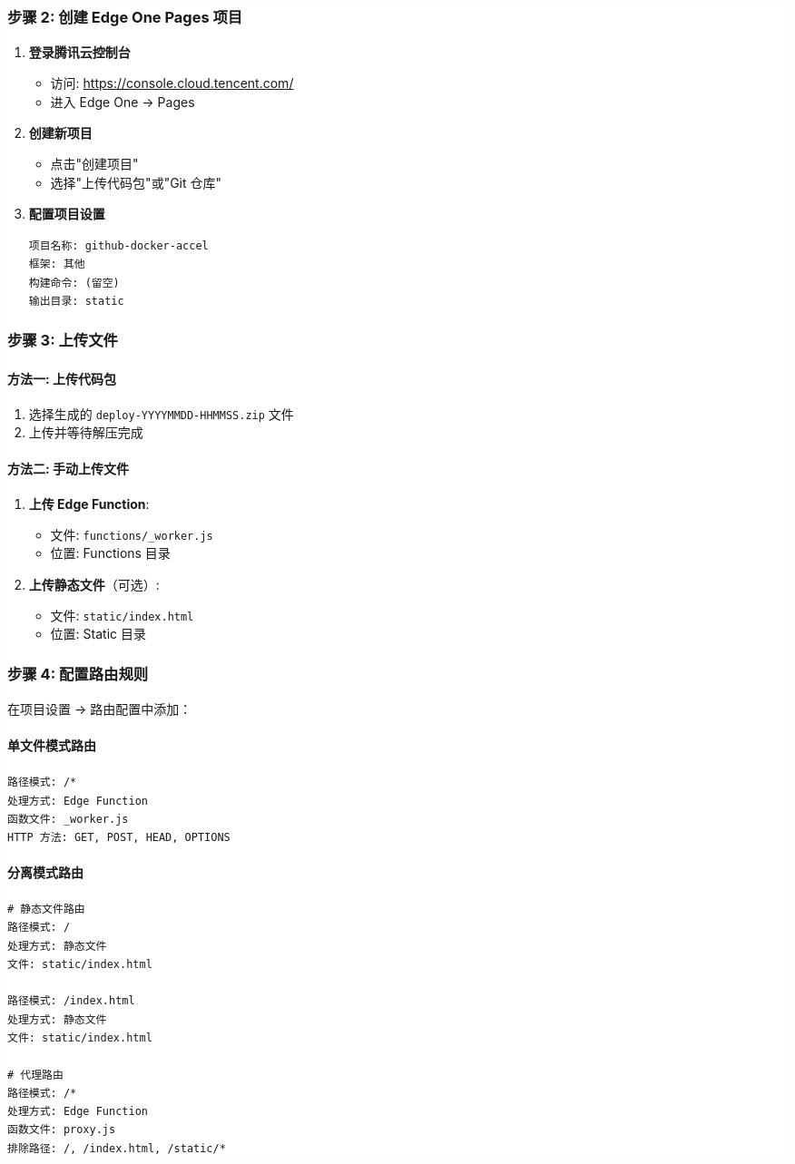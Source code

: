 ### 步骤 2: 创建 Edge One Pages 项目

1. **登录腾讯云控制台**
   - 访问: https://console.cloud.tencent.com/
   - 进入 Edge One → Pages

2. **创建新项目**
   - 点击"创建项目"
   - 选择"上传代码包"或"Git 仓库"

3. **配置项目设置**
   ```
   项目名称: github-docker-accel
   框架: 其他
   构建命令: (留空)
   输出目录: static
   ```

### 步骤 3: 上传文件

#### 方法一: 上传代码包
1. 选择生成的 `deploy-YYYYMMDD-HHMMSS.zip` 文件
2. 上传并等待解压完成

#### 方法二: 手动上传文件
1. **上传 Edge Function**:
   - 文件: `functions/_worker.js`
   - 位置: Functions 目录

2. **上传静态文件**（可选）:
   - 文件: `static/index.html`
   - 位置: Static 目录

### 步骤 4: 配置路由规则

在项目设置 → 路由配置中添加：

#### 单文件模式路由
```
路径模式: /*
处理方式: Edge Function
函数文件: _worker.js
HTTP 方法: GET, POST, HEAD, OPTIONS
```

#### 分离模式路由
```
# 静态文件路由
路径模式: /
处理方式: 静态文件
文件: static/index.html

路径模式: /index.html
处理方式: 静态文件  
文件: static/index.html

# 代理路由
路径模式: /*
处理方式: Edge Function
函数文件: proxy.js
排除路径: /, /index.html, /static/*
```
